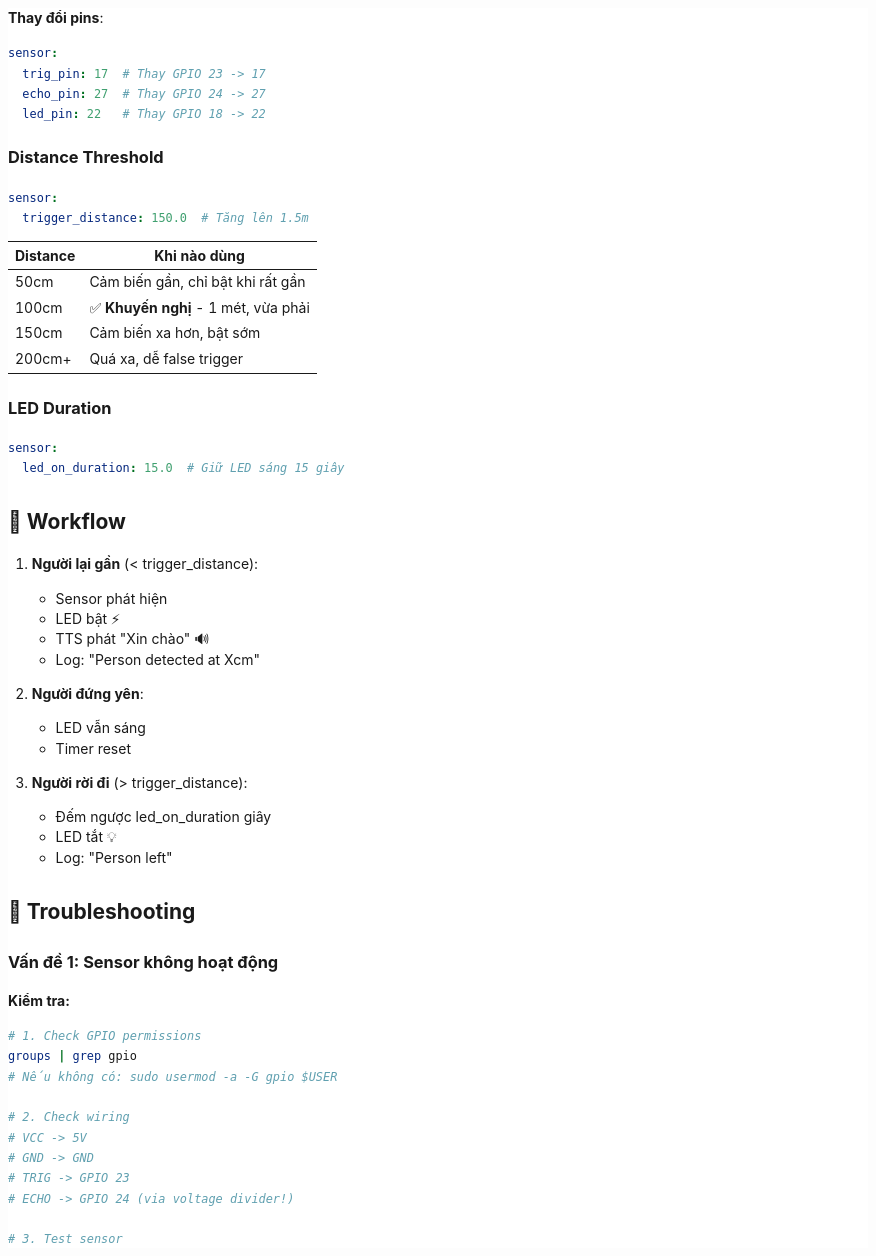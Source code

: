 **Thay đổi pins**:
```yaml
sensor:
  trig_pin: 17  # Thay GPIO 23 -> 17
  echo_pin: 27  # Thay GPIO 24 -> 27
  led_pin: 22   # Thay GPIO 18 -> 22
```

### Distance Threshold

```yaml
sensor:
  trigger_distance: 150.0  # Tăng lên 1.5m
```

| Distance | Khi nào dùng |
|----------|--------------|
| 50cm | Cảm biến gần, chỉ bật khi rất gần |
| 100cm | ✅ **Khuyến nghị** - 1 mét, vừa phải |
| 150cm | Cảm biến xa hơn, bật sớm |
| 200cm+ | Quá xa, dễ false trigger |

### LED Duration

```yaml
sensor:
  led_on_duration: 15.0  # Giữ LED sáng 15 giây
```

## 🎯 Workflow

1. **Người lại gần** (< trigger_distance):
   - Sensor phát hiện
   - LED bật ⚡
   - TTS phát "Xin chào" 🔊
   - Log: "Person detected at Xcm"

2. **Người đứng yên**:
   - LED vẫn sáng
   - Timer reset

3. **Người rời đi** (> trigger_distance):
   - Đếm ngược led_on_duration giây
   - LED tắt 💡
   - Log: "Person left"

## 🔧 Troubleshooting

### Vấn đề 1: Sensor không hoạt động

**Kiểm tra:**
```bash
# 1. Check GPIO permissions
groups | grep gpio
# Nếu không có: sudo usermod -a -G gpio $USER

# 2. Check wiring
# VCC -> 5V
# GND -> GND
# TRIG -> GPIO 23
# ECHO -> GPIO 24 (via voltage divider!)

# 3. Test sensor
```
